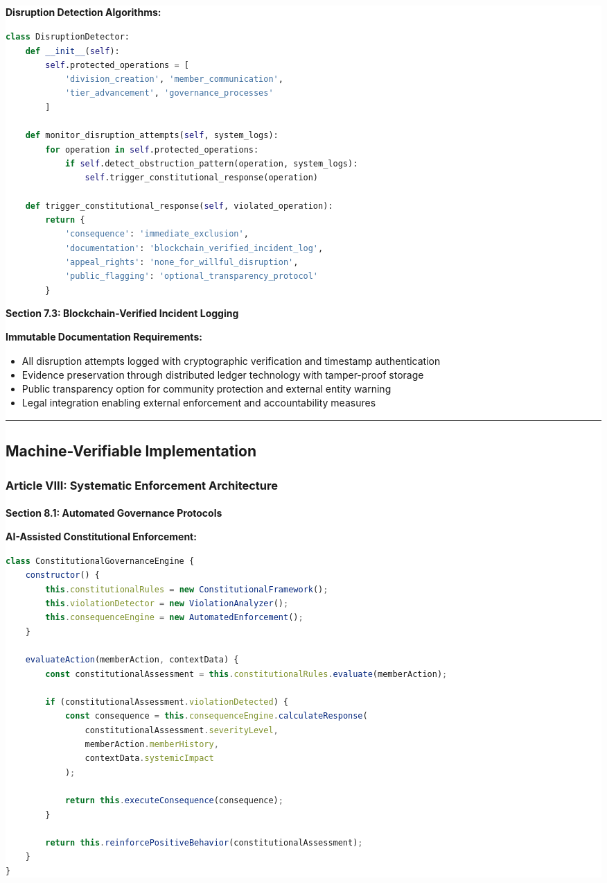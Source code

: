 **Disruption Detection Algorithms:**
```python
class DisruptionDetector:
    def __init__(self):
        self.protected_operations = [
            'division_creation', 'member_communication', 
            'tier_advancement', 'governance_processes'
        ]
        
    def monitor_disruption_attempts(self, system_logs):
        for operation in self.protected_operations:
            if self.detect_obstruction_pattern(operation, system_logs):
                self.trigger_constitutional_response(operation)
                
    def trigger_constitutional_response(self, violated_operation):
        return {
            'consequence': 'immediate_exclusion',
            'documentation': 'blockchain_verified_incident_log',
            'appeal_rights': 'none_for_willful_disruption',
            'public_flagging': 'optional_transparency_protocol'
        }
```

**Section 7.3: Blockchain-Verified Incident Logging**

**Immutable Documentation Requirements:**
- All disruption attempts logged with cryptographic verification and timestamp authentication
- Evidence preservation through distributed ledger technology with tamper-proof storage
- Public transparency option for community protection and external entity warning
- Legal integration enabling external enforcement and accountability measures

---

## Machine-Verifiable Implementation

### Article VIII: Systematic Enforcement Architecture

**Section 8.1: Automated Governance Protocols**

**AI-Assisted Constitutional Enforcement:**
```javascript
class ConstitutionalGovernanceEngine {
    constructor() {
        this.constitutionalRules = new ConstitutionalFramework();
        this.violationDetector = new ViolationAnalyzer();
        this.consequenceEngine = new AutomatedEnforcement();
    }
    
    evaluateAction(memberAction, contextData) {
        const constitutionalAssessment = this.constitutionalRules.evaluate(memberAction);
        
        if (constitutionalAssessment.violationDetected) {
            const consequence = this.consequenceEngine.calculateResponse(
                constitutionalAssessment.severityLevel,
                memberAction.memberHistory,
                contextData.systemicImpact
            );
            
            return this.executeConsequence(consequence);
        }
        
        return this.reinforcePositiveBehavior(constitutionalAssessment);
    }
}
```
